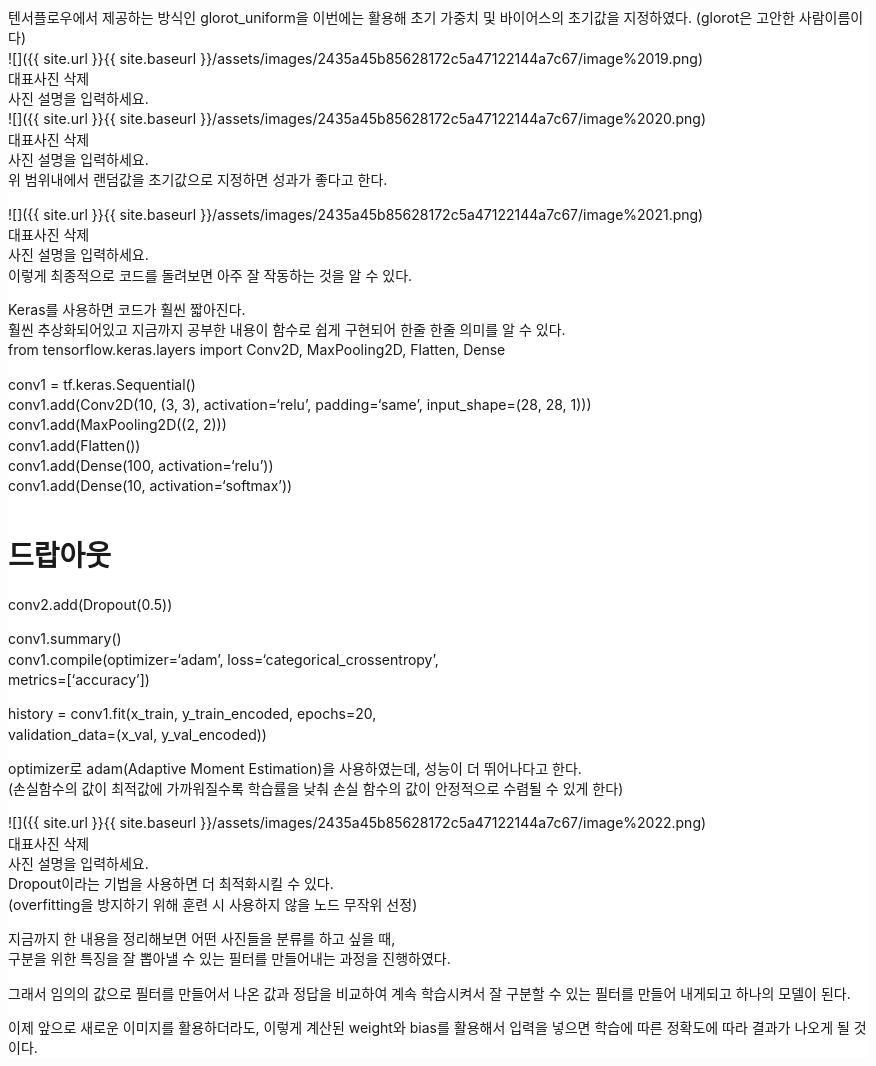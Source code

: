 텐서플로우에서 제공하는 방식인 glorot_uniform을 이번에는 활용해 초기 가중치 및 바이어스의 초기값을 지정하였다. (glorot은 고안한 사람이름이다)  
![]({{ site.url }}{{ site.baseurl }}/assets/images/2435a45b85628172c5a47122144a7c67/image%2019.png)  
대표사진 삭제  
사진 설명을 입력하세요.  
![]({{ site.url }}{{ site.baseurl }}/assets/images/2435a45b85628172c5a47122144a7c67/image%2020.png)  
대표사진 삭제  
사진 설명을 입력하세요.  
위 범위내에서 랜덤값을 초기값으로 지정하면 성과가 좋다고 한다.  
  
![]({{ site.url }}{{ site.baseurl }}/assets/images/2435a45b85628172c5a47122144a7c67/image%2021.png)  
대표사진 삭제  
사진 설명을 입력하세요.  
이렇게 최종적으로 코드를 돌려보면 아주 잘 작동하는 것을 알 수 있다.  
  
Keras를 사용하면 코드가 훨씬 짧아진다.  
훨씬 추상화되어있고 지금까지 공부한 내용이 함수로 쉽게 구현되어 한줄 한줄 의미를 알 수 있다.  
from tensorflow.keras.layers import Conv2D, MaxPooling2D, Flatten, Dense  
  
conv1 = tf.keras.Sequential()  
conv1.add(Conv2D(10, (3, 3), activation=‘relu’, padding=‘same’, input_shape=(28, 28, 1)))  
conv1.add(MaxPooling2D((2, 2)))  
conv1.add(Flatten())  
conv1.add(Dense(100, activation=‘relu’))  
conv1.add(Dense(10, activation=‘softmax’))  
  
# 드랍아웃  
conv2.add(Dropout(0.5))  
  
conv1.summary()  
conv1.compile(optimizer=‘adam’, loss=‘categorical_crossentropy’,  
              metrics=[‘accuracy’])  
  
history = conv1.fit(x_train, y_train_encoded, epochs=20,   
                    validation_data=(x_val, y_val_encoded))  
  
optimizer로 adam(Adaptive Moment Estimation)을 사용하였는데, 성능이 더 뛰어나다고 한다.  
(손실함수의 값이 최적값에 가까워질수록 학습률을 낮춰 손실 함수의 값이 안정적으로 수렴될 수 있게 한다)  
  
![]({{ site.url }}{{ site.baseurl }}/assets/images/2435a45b85628172c5a47122144a7c67/image%2022.png)  
대표사진 삭제  
사진 설명을 입력하세요.  
Dropout이라는 기법을 사용하면 더 최적화시킬 수 있다.  
(overfitting을 방지하기 위해 훈련 시 사용하지 않을 노드 무작위 선정)  
  
  
지금까지 한 내용을 정리해보면 어떤 사진들을 분류를 하고 싶을 때,  
구분을 위한 특징을 잘 뽑아낼 수 있는 필터를 만들어내는 과정을 진행하였다.  
  
그래서 임의의 값으로 필터를 만들어서 나온 값과 정답을 비교하여 계속 학습시켜서 잘 구분할 수 있는 필터를 만들어 내게되고 하나의 모델이 된다.  
  
이제 앞으로 새로운 이미지를 활용하더라도, 이렇게 계산된 weight와 bias를 활용해서 입력을 넣으면 학습에 따른 정확도에 따라 결과가 나오게 될 것이다.  
   
